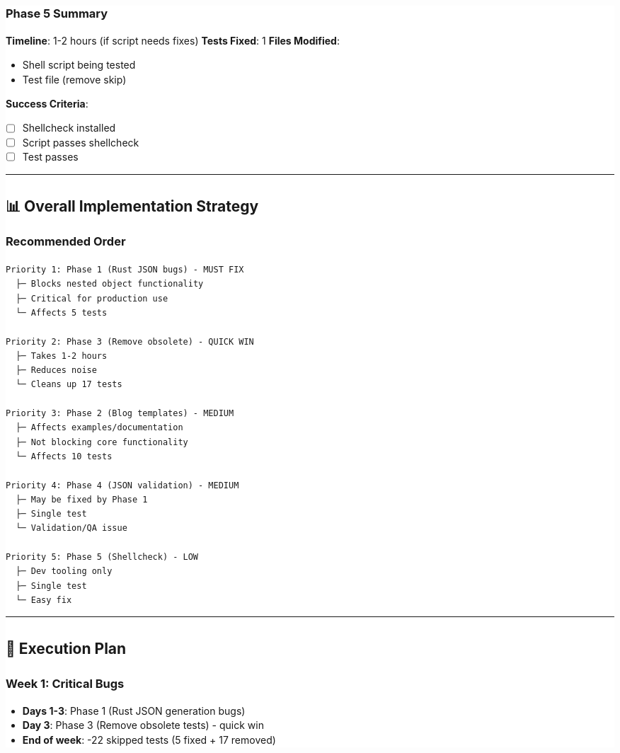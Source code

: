 ### Phase 5 Summary

**Timeline**: 1-2 hours (if script needs fixes)
**Tests Fixed**: 1
**Files Modified**:
- Shell script being tested
- Test file (remove skip)

**Success Criteria**:
- [ ] Shellcheck installed
- [ ] Script passes shellcheck
- [ ] Test passes

---

## 📊 Overall Implementation Strategy

### Recommended Order

```
Priority 1: Phase 1 (Rust JSON bugs) - MUST FIX
  ├─ Blocks nested object functionality
  ├─ Critical for production use
  └─ Affects 5 tests

Priority 2: Phase 3 (Remove obsolete) - QUICK WIN
  ├─ Takes 1-2 hours
  ├─ Reduces noise
  └─ Cleans up 17 tests

Priority 3: Phase 2 (Blog templates) - MEDIUM
  ├─ Affects examples/documentation
  ├─ Not blocking core functionality
  └─ Affects 10 tests

Priority 4: Phase 4 (JSON validation) - MEDIUM
  ├─ May be fixed by Phase 1
  ├─ Single test
  └─ Validation/QA issue

Priority 5: Phase 5 (Shellcheck) - LOW
  ├─ Dev tooling only
  ├─ Single test
  └─ Easy fix
```

---

## 🎯 Execution Plan

### Week 1: Critical Bugs
- **Days 1-3**: Phase 1 (Rust JSON generation bugs)
- **Day 3**: Phase 3 (Remove obsolete tests) - quick win
- **End of week**: -22 skipped tests (5 fixed + 17 removed)
